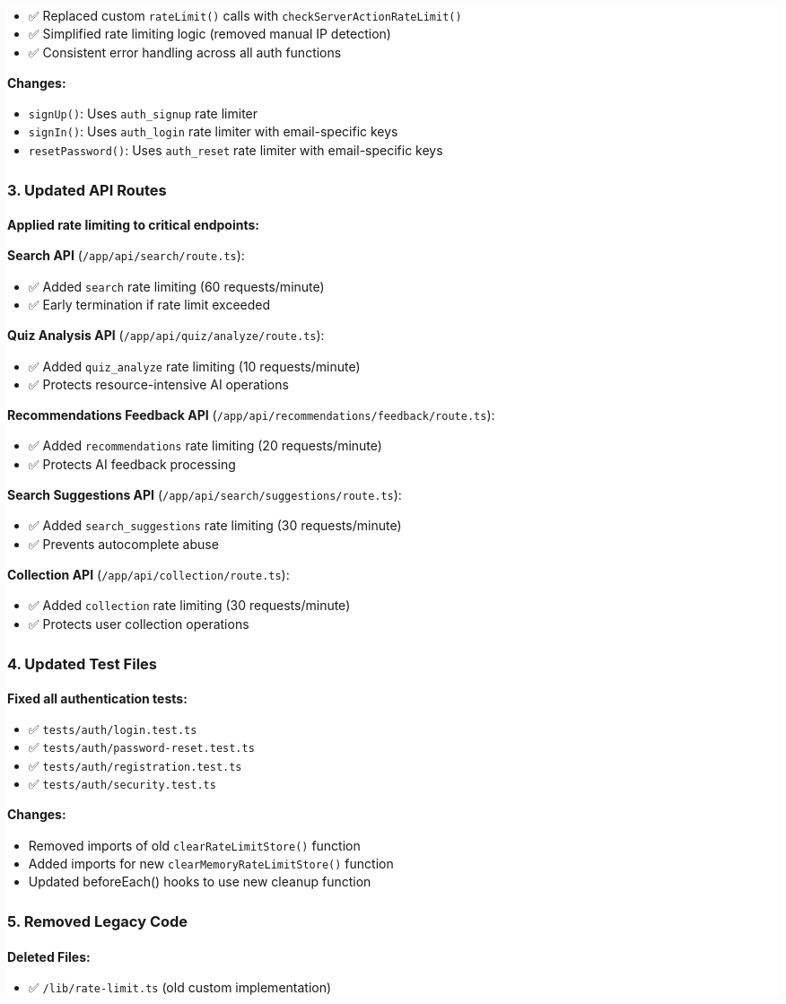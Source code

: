 - ✅ Replaced custom `rateLimit()` calls with `checkServerActionRateLimit()`
- ✅ Simplified rate limiting logic (removed manual IP detection)
- ✅ Consistent error handling across all auth functions

**Changes:**

- `signUp()`: Uses `auth_signup` rate limiter
- `signIn()`: Uses `auth_login` rate limiter with email-specific keys
- `resetPassword()`: Uses `auth_reset` rate limiter with email-specific keys

### 3. Updated API Routes

**Applied rate limiting to critical endpoints:**

**Search API** (`/app/api/search/route.ts`):

- ✅ Added `search` rate limiting (60 requests/minute)
- ✅ Early termination if rate limit exceeded

**Quiz Analysis API** (`/app/api/quiz/analyze/route.ts`):

- ✅ Added `quiz_analyze` rate limiting (10 requests/minute)
- ✅ Protects resource-intensive AI operations

**Recommendations Feedback API** (`/app/api/recommendations/feedback/route.ts`):

- ✅ Added `recommendations` rate limiting (20 requests/minute)
- ✅ Protects AI feedback processing

**Search Suggestions API** (`/app/api/search/suggestions/route.ts`):

- ✅ Added `search_suggestions` rate limiting (30 requests/minute)
- ✅ Prevents autocomplete abuse

**Collection API** (`/app/api/collection/route.ts`):

- ✅ Added `collection` rate limiting (30 requests/minute)
- ✅ Protects user collection operations

### 4. Updated Test Files

**Fixed all authentication tests:**

- ✅ `tests/auth/login.test.ts`
- ✅ `tests/auth/password-reset.test.ts`
- ✅ `tests/auth/registration.test.ts`
- ✅ `tests/auth/security.test.ts`

**Changes:**

- Removed imports of old `clearRateLimitStore()` function
- Added imports for new `clearMemoryRateLimitStore()` function
- Updated beforeEach() hooks to use new cleanup function

### 5. Removed Legacy Code

**Deleted Files:**

- ✅ `/lib/rate-limit.ts` (old custom implementation)

